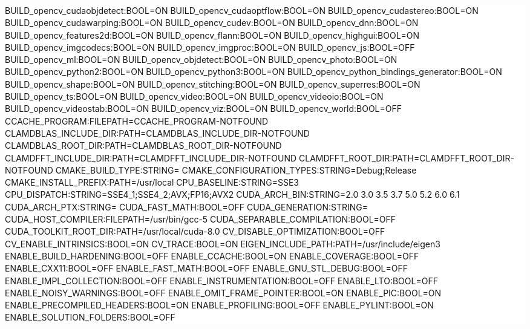 BUILD_opencv_cudaobjdetect:BOOL=ON
BUILD_opencv_cudaoptflow:BOOL=ON
BUILD_opencv_cudastereo:BOOL=ON
BUILD_opencv_cudawarping:BOOL=ON
BUILD_opencv_cudev:BOOL=ON
BUILD_opencv_dnn:BOOL=ON
BUILD_opencv_features2d:BOOL=ON
BUILD_opencv_flann:BOOL=ON
BUILD_opencv_highgui:BOOL=ON
BUILD_opencv_imgcodecs:BOOL=ON
BUILD_opencv_imgproc:BOOL=ON
BUILD_opencv_js:BOOL=OFF
BUILD_opencv_ml:BOOL=ON
BUILD_opencv_objdetect:BOOL=ON
BUILD_opencv_photo:BOOL=ON
BUILD_opencv_python2:BOOL=ON
BUILD_opencv_python3:BOOL=ON
BUILD_opencv_python_bindings_generator:BOOL=ON
BUILD_opencv_shape:BOOL=ON
BUILD_opencv_stitching:BOOL=ON
BUILD_opencv_superres:BOOL=ON
BUILD_opencv_ts:BOOL=ON
BUILD_opencv_video:BOOL=ON
BUILD_opencv_videoio:BOOL=ON
BUILD_opencv_videostab:BOOL=ON
BUILD_opencv_viz:BOOL=ON
BUILD_opencv_world:BOOL=OFF
CCACHE_PROGRAM:FILEPATH=CCACHE_PROGRAM-NOTFOUND
CLAMDBLAS_INCLUDE_DIR:PATH=CLAMDBLAS_INCLUDE_DIR-NOTFOUND
CLAMDBLAS_ROOT_DIR:PATH=CLAMDBLAS_ROOT_DIR-NOTFOUND
CLAMDFFT_INCLUDE_DIR:PATH=CLAMDFFT_INCLUDE_DIR-NOTFOUND
CLAMDFFT_ROOT_DIR:PATH=CLAMDFFT_ROOT_DIR-NOTFOUND
CMAKE_BUILD_TYPE:STRING=
CMAKE_CONFIGURATION_TYPES:STRING=Debug;Release
CMAKE_INSTALL_PREFIX:PATH=/usr/local
CPU_BASELINE:STRING=SSE3
CPU_DISPATCH:STRING=SSE4_1;SSE4_2;AVX;FP16;AVX2
CUDA_ARCH_BIN:STRING=2.0 3.0 3.5 3.7 5.0 5.2 6.0 6.1
CUDA_ARCH_PTX:STRING=
CUDA_FAST_MATH:BOOL=OFF
CUDA_GENERATION:STRING=
CUDA_HOST_COMPILER:FILEPATH=/usr/bin/gcc-5
CUDA_SEPARABLE_COMPILATION:BOOL=OFF
CUDA_TOOLKIT_ROOT_DIR:PATH=/usr/local/cuda-8.0
CV_DISABLE_OPTIMIZATION:BOOL=OFF
CV_ENABLE_INTRINSICS:BOOL=ON
CV_TRACE:BOOL=ON
EIGEN_INCLUDE_PATH:PATH=/usr/include/eigen3
ENABLE_BUILD_HARDENING:BOOL=OFF
ENABLE_CCACHE:BOOL=ON
ENABLE_COVERAGE:BOOL=OFF
ENABLE_CXX11:BOOL=OFF
ENABLE_FAST_MATH:BOOL=OFF
ENABLE_GNU_STL_DEBUG:BOOL=OFF
ENABLE_IMPL_COLLECTION:BOOL=OFF
ENABLE_INSTRUMENTATION:BOOL=OFF
ENABLE_LTO:BOOL=OFF
ENABLE_NOISY_WARNINGS:BOOL=OFF
ENABLE_OMIT_FRAME_POINTER:BOOL=ON
ENABLE_PIC:BOOL=ON
ENABLE_PRECOMPILED_HEADERS:BOOL=ON
ENABLE_PROFILING:BOOL=OFF
ENABLE_PYLINT:BOOL=ON
ENABLE_SOLUTION_FOLDERS:BOOL=OFF